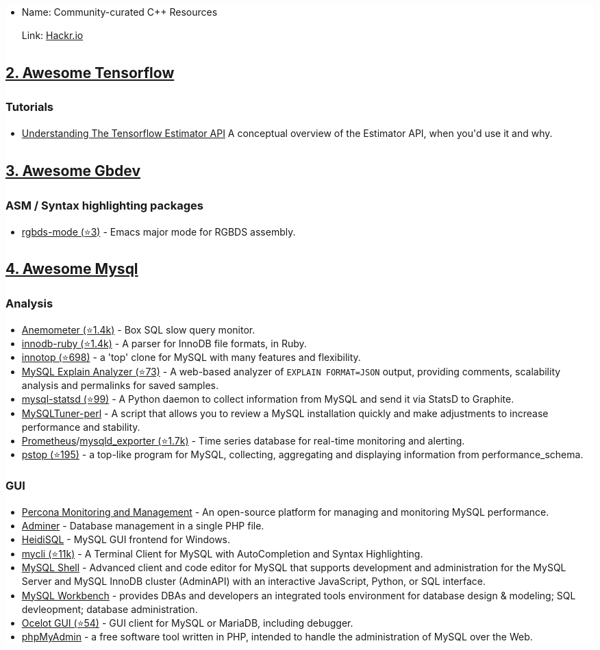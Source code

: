 
- Name: Community-curated C++ Resources

  Link: [Hackr.io](https://hackr.io/tutorials/learn-c-plus-plus)



## [2. Awesome Tensorflow](/content/jtoy/awesome-tensorflow/README.md)

### Tutorials

*   [Understanding The Tensorflow Estimator API](https://www.lighttag.io/blog/tensorflow-estimator-api/) A conceptual overview of the Estimator API, when you'd use it and why.

## [3. Awesome Gbdev](/content/gbdev/awesome-gbdev/README.md)

### ASM / Syntax highlighting packages

*   [rgbds-mode (⭐3)](https://github.com/japanoise/rgbds-mode) - Emacs major mode for RGBDS assembly.

## [4. Awesome Mysql](/content/shlomi-noach/awesome-mysql/README.md)

### Analysis

*   [Anemometer (⭐1.4k)](https://github.com/box/Anemometer) - Box SQL slow query monitor.
*   [innodb-ruby (⭐1.4k)](https://github.com/jeremycole/innodb_ruby) - A parser for InnoDB file formats, in Ruby.
*   [innotop (⭐698)](https://github.com/innotop/innotop) - a 'top' clone for MySQL with many features and flexibility.
*   [MySQL Explain Analyzer (⭐73)](https://github.com/Preetam/explain-analyzer) - A web-based analyzer of `EXPLAIN FORMAT=JSON` output, providing comments, scalability analysis and permalinks for saved samples.
*   [mysql-statsd (⭐99)](https://github.com/db-art/mysql-statsd) - A Python daemon to collect information from MySQL and send it via StatsD to Graphite.
*   [MySQLTuner-perl](http://mysqltuner.com) - A script that allows you to review a MySQL installation quickly and make adjustments to increase performance and stability.
*   [Prometheus](https://prometheus.io/)/[mysqld\_exporter (⭐1.7k)](https://github.com/prometheus/mysqld_exporter) - Time series database for real-time monitoring and alerting.
*   [pstop (⭐195)](https://github.com/sjmudd/ps-top) - a top-like program for MySQL, collecting, aggregating and displaying information from performance\_schema.

### GUI

*   [Percona Monitoring and Management](https://www.percona.com/doc/percona-monitoring-and-management/index.html) - An open-source platform for managing and monitoring MySQL performance.
*   [Adminer](https://www.adminer.org/) - Database management in a single PHP file.
*   [HeidiSQL](http://www.heidisql.com/) - MySQL GUI frontend for Windows.
*   [mycli (⭐11k)](https://github.com/dbcli/mycli) - A Terminal Client for MySQL with AutoCompletion and Syntax Highlighting.
*   [MySQL Shell](https://dev.mysql.com/downloads/shell/) - Advanced client and code editor for MySQL that supports development and administration for the MySQL Server and MySQL InnoDB cluster (AdminAPI) with an interactive JavaScript, Python, or SQL interface.
*   [MySQL Workbench](http://dev.mysql.com/downloads/workbench/) - provides DBAs and developers an integrated tools environment for database design & modeling; SQL devleopment; database administration.
*   [Ocelot GUI (⭐54)](https://github.com/ocelot-inc/ocelotgui) - GUI client for MySQL or MariaDB, including debugger.
*   [phpMyAdmin](https://www.phpmyadmin.net/) - a free software tool written in PHP, intended to handle the administration of MySQL over the Web.